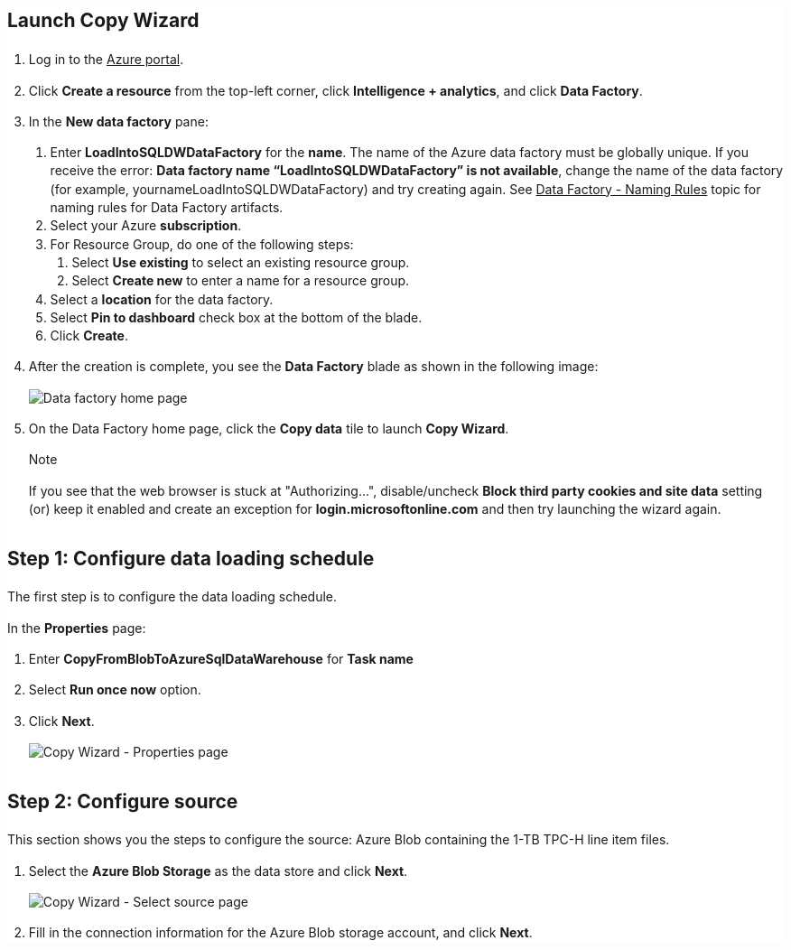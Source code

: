 ## Launch Copy Wizard
1. Log in to the [Azure portal](https://portal.azure.com).
2. Click **Create a resource** from the top-left corner, click **Intelligence + analytics**, and click **Data Factory**.
3. In the **New data factory** pane:

   1. Enter **LoadIntoSQLDWDataFactory** for the **name**.
       The name of the Azure data factory must be globally unique. If you receive the error: **Data factory name “LoadIntoSQLDWDataFactory” is not available**, change the name of the data factory (for example, yournameLoadIntoSQLDWDataFactory) and try creating again. See [Data Factory - Naming Rules](data-factory-naming-rules.md) topic for naming rules for Data Factory artifacts.  
   2. Select your Azure **subscription**.
   3. For Resource Group, do one of the following steps:
      1. Select **Use existing** to select an existing resource group.
      2. Select **Create new** to enter a name for a resource group.
   4. Select a **location** for the data factory.
   5. Select **Pin to dashboard** check box at the bottom of the blade.  
   6. Click **Create**.
4. After the creation is complete, you see the **Data Factory** blade as shown in the following image:

   ![Data factory home page](media/data-factory-load-sql-data-warehouse/data-factory-home-page-copy-data.png)
5. On the Data Factory home page, click the **Copy data** tile to launch **Copy Wizard**.

   > [!NOTE]
   > If you see that the web browser is stuck at "Authorizing...", disable/uncheck **Block third party cookies and site data** setting (or) keep it enabled and create an exception for **login.microsoftonline.com** and then try launching the wizard again.
   >
   >

## Step 1: Configure data loading schedule
The first step is to configure the data loading schedule.  

In the **Properties** page:

1. Enter **CopyFromBlobToAzureSqlDataWarehouse** for **Task name**
2. Select **Run once now** option.   
3. Click **Next**.  

	![Copy Wizard - Properties page](media/data-factory-load-sql-data-warehouse/copy-wizard-properties-page.png)

## Step 2: Configure source
This section shows you the steps to configure the source: Azure Blob containing the 1-TB TPC-H line item files.

1. Select the **Azure Blob Storage** as the data store and click **Next**.

	![Copy Wizard - Select source page](media/data-factory-load-sql-data-warehouse/select-source-connection.png)

2. Fill in the connection information for the Azure Blob storage account, and click **Next**.
